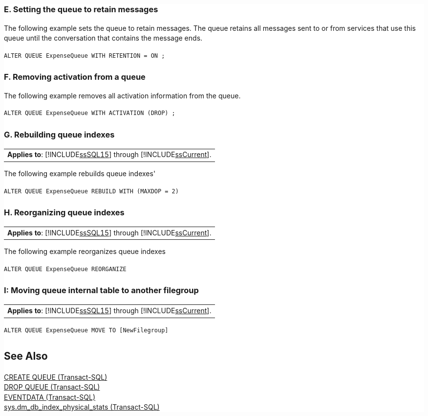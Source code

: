 ### E. Setting the queue to retain messages  
 The following example sets the queue to retain messages. The queue retains all messages sent to or from services that use this queue until the conversation that contains the message ends.  
  
```  
ALTER QUEUE ExpenseQueue WITH RETENTION = ON ;  
```  
  
### F. Removing activation from a queue  
 The following example removes all activation information from the queue.  
  
```  
ALTER QUEUE ExpenseQueue WITH ACTIVATION (DROP) ;  
```  
  
### G. Rebuilding queue indexes  
  
||  
|-|  
|**Applies to**: [!INCLUDE[ssSQL15](../../analysis-services/powershell/includes/sssql15-md.md)] through [!INCLUDE[ssCurrent](../../advanced-analytics/r-services/includes/sscurrent-md.md)].|  
  
 The following example rebuilds queue indexes'  
  
```  
ALTER QUEUE ExpenseQueue REBUILD WITH (MAXDOP = 2)   
```  
  
### H. Reorganizing queue indexes  
  
||  
|-|  
|**Applies to**: [!INCLUDE[ssSQL15](../../analysis-services/powershell/includes/sssql15-md.md)] through [!INCLUDE[ssCurrent](../../advanced-analytics/r-services/includes/sscurrent-md.md)].|  
  
 The following example reorganizes queue indexes  
  
```  
ALTER QUEUE ExpenseQueue REORGANIZE   
```  
  
### I: Moving queue internal table to another filegroup  
  
||  
|-|  
|**Applies to**: [!INCLUDE[ssSQL15](../../analysis-services/powershell/includes/sssql15-md.md)] through [!INCLUDE[ssCurrent](../../advanced-analytics/r-services/includes/sscurrent-md.md)].|  
  
```  
ALTER QUEUE ExpenseQueue MOVE TO [NewFilegroup]   
```  
  
## See Also  
 [CREATE QUEUE &#40;Transact-SQL&#41;](../../t-sql/statements/create-queue-transact-sql.md)   
 [DROP QUEUE &#40;Transact-SQL&#41;](../../t-sql/statements/drop-queue-transact-sql.md)   
 [EVENTDATA &#40;Transact-SQL&#41;](../../t-sql/functions/eventdata-transact-sql.md)   
 [sys.dm_db_index_physical_stats &#40;Transact-SQL&#41;](../../relational-databases/system-dynamic-management-views/sys.dm-db-index-physical-stats-transact-sql.md)  
  
  